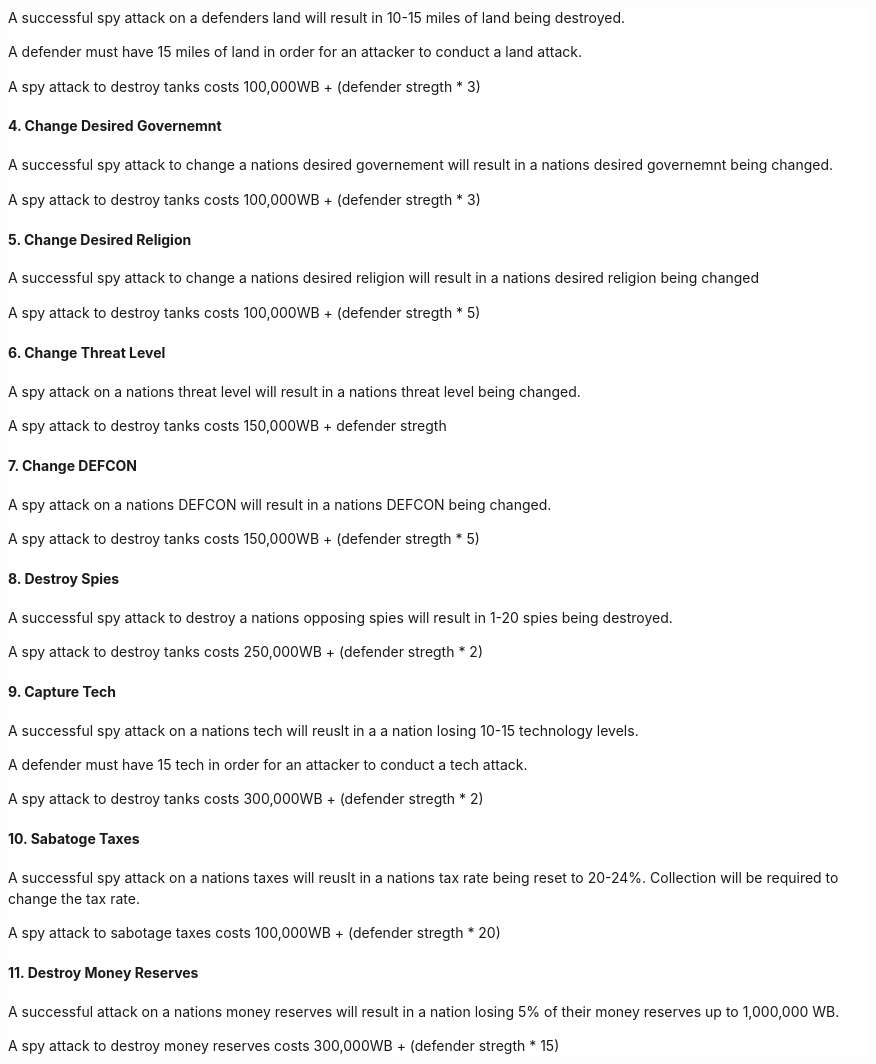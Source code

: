 A successful spy attack on a defenders land will result in 10-15 miles of land being destroyed.

A defender must have 15 miles of land in order for an attacker to conduct a land attack.

A spy attack to destroy tanks costs 100,000WB + (defender stregth * 3)

#### 4. Change Desired Governemnt

A successful spy attack to change a nations desired governement will result in a nations desired governemnt being changed.

A spy attack to destroy tanks costs 100,000WB + (defender stregth * 3)

#### 5. Change Desired Religion

A successful spy attack to change a nations desired religion will result in a nations desired religion being changed

A spy attack to destroy tanks costs 100,000WB + (defender stregth * 5)

#### 6. Change Threat Level

A spy attack on a nations threat level will result in a nations threat level being changed.

A spy attack to destroy tanks costs 150,000WB + defender stregth

#### 7. Change DEFCON

A spy attack on a nations DEFCON will result in a nations DEFCON being changed.

A spy attack to destroy tanks costs 150,000WB + (defender stregth * 5)

#### 8. Destroy Spies

A successful spy attack to destroy a nations opposing spies will result in 1-20 spies being destroyed.

A spy attack to destroy tanks costs 250,000WB + (defender stregth * 2)

#### 9. Capture Tech

A successful spy attack on a nations tech will reuslt in a a nation losing 10-15 technology levels.

A defender must have 15 tech in order for an attacker to conduct a tech attack.

A spy attack to destroy tanks costs 300,000WB + (defender stregth * 2)

#### 10. Sabatoge Taxes

A successful spy attack on a nations taxes will reuslt in a nations tax rate being reset to 20-24%. Collection will be required to change the tax rate.

A spy attack to sabotage taxes costs 100,000WB + (defender stregth * 20)

#### 11. Destroy Money Reserves

A successful attack on a nations money reserves will result in a nation losing 5% of their money reserves up to 1,000,000 WB.

A spy attack to destroy money reserves costs 300,000WB + (defender stregth * 15)
